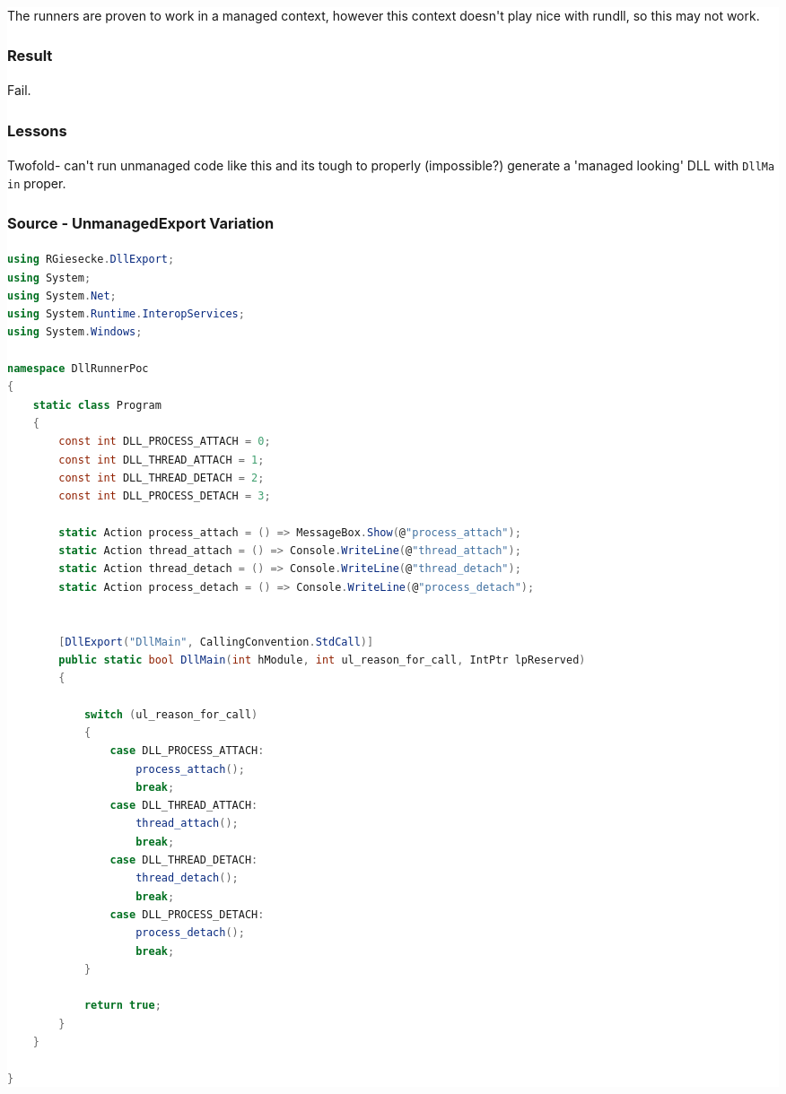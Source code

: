 The runners are proven to work in a managed context, however this context doesn't play nice with rundll, so this may not work. 

### Result

Fail. 

### Lessons

Twofold- can't run unmanaged code like this and its tough to properly (impossible?) generate a 'managed looking' DLL with `DllMain` proper. 

### Source - UnmanagedExport Variation

```csharp
using RGiesecke.DllExport;
using System;
using System.Net;
using System.Runtime.InteropServices;
using System.Windows;

namespace DllRunnerPoc
{
    static class Program
    {
        const int DLL_PROCESS_ATTACH = 0;
        const int DLL_THREAD_ATTACH = 1;
        const int DLL_THREAD_DETACH = 2;
        const int DLL_PROCESS_DETACH = 3;

        static Action process_attach = () => MessageBox.Show(@"process_attach");
        static Action thread_attach = () => Console.WriteLine(@"thread_attach");
        static Action thread_detach = () => Console.WriteLine(@"thread_detach");
        static Action process_detach = () => Console.WriteLine(@"process_detach");


        [DllExport("DllMain", CallingConvention.StdCall)]
        public static bool DllMain(int hModule, int ul_reason_for_call, IntPtr lpReserved)
        {

            switch (ul_reason_for_call)
            {
                case DLL_PROCESS_ATTACH:
                    process_attach();
                    break;
                case DLL_THREAD_ATTACH:
                    thread_attach();
                    break;
                case DLL_THREAD_DETACH:
                    thread_detach();
                    break;
                case DLL_PROCESS_DETACH:
                    process_detach();
                    break;
            }

            return true;
        }
    }

}
```

